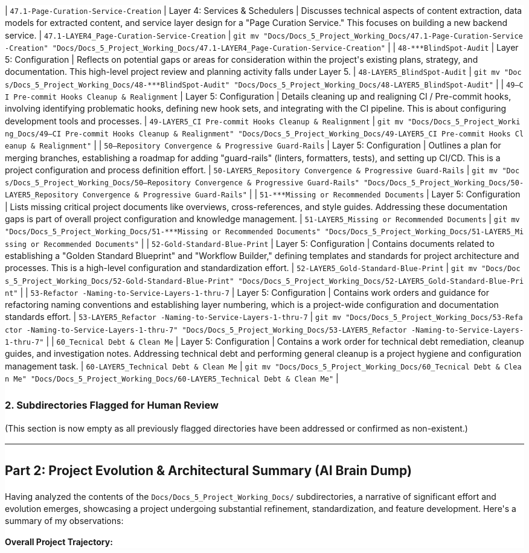 | `47.1-Page-Curation-Service-Creation`                              | Layer 4: Services & Schedulers | Discusses technical aspects of content extraction, data models for extracted content, and service layer design for a "Page Curation Service." This focuses on building a new backend service.                                                                        | `47.1-LAYER4_Page-Curation-Service-Creation`                              | `git mv "Docs/Docs_5_Project_Working_Docs/47.1-Page-Curation-Service-Creation" "Docs/Docs_5_Project_Working_Docs/47.1-LAYER4_Page-Curation-Service-Creation"`                                                           |
| `48-***BlindSpot-Audit`                                            | Layer 5: Configuration         | Reflects on potential gaps or areas for consideration within the project's existing plans, strategy, and documentation. This high-level project review and planning activity falls under Layer 5.                                                                    | `48-LAYER5_BlindSpot-Audit`                                               | `git mv "Docs/Docs_5_Project_Working_Docs/48-***BlindSpot-Audit" "Docs/Docs_5_Project_Working_Docs/48-LAYER5_BlindSpot-Audit"`                                                                                          |
| `49–CI Pre‑commit Hooks Cleanup & Realignment`                     | Layer 5: Configuration         | Details cleaning up and realigning CI / Pre-commit hooks, involving identifying problematic hooks, defining new hook sets, and integrating with the CI pipeline. This is about configuring development tools and processes.                                          | `49-LAYER5_CI Pre‑commit Hooks Cleanup & Realignment`                     | `git mv "Docs/Docs_5_Project_Working_Docs/49–CI Pre‑commit Hooks Cleanup & Realignment" "Docs/Docs_5_Project_Working_Docs/49-LAYER5_CI Pre‑commit Hooks Cleanup & Realignment"`                                         |
| `50–Repository Convergence & Progressive Guard‑Rails`              | Layer 5: Configuration         | Outlines a plan for merging branches, establishing a roadmap for adding "guard-rails" (linters, formatters, tests), and setting up CI/CD. This is a project configuration and process definition effort.                                                             | `50-LAYER5_Repository Convergence & Progressive Guard‑Rails`              | `git mv "Docs/Docs_5_Project_Working_Docs/50–Repository Convergence & Progressive Guard‑Rails" "Docs/Docs_5_Project_Working_Docs/50-LAYER5_Repository Convergence & Progressive Guard‑Rails"`                           |
| `51-***Missing or Recommended Documents`                           | Layer 5: Configuration         | Lists missing critical project documents like overviews, cross-references, and style guides. Addressing these documentation gaps is part of overall project configuration and knowledge management.                                                                  | `51-LAYER5_Missing or Recommended Documents`                              | `git mv "Docs/Docs_5_Project_Working_Docs/51-***Missing or Recommended Documents" "Docs/Docs_5_Project_Working_Docs/51-LAYER5_Missing or Recommended Documents"`                                                        |
| `52-Gold-Standard-Blue-Print`                                      | Layer 5: Configuration         | Contains documents related to establishing a "Golden Standard Blueprint" and "Workflow Builder," defining templates and standards for project architecture and processes. This is a high-level configuration and standardization effort.                             | `52-LAYER5_Gold-Standard-Blue-Print`                                      | `git mv "Docs/Docs_5_Project_Working_Docs/52-Gold-Standard-Blue-Print" "Docs/Docs_5_Project_Working_Docs/52-LAYER5_Gold-Standard-Blue-Print"`                                                                           |
| `53-Refactor -Naming-to-Service-Layers-1-thru-7`                   | Layer 5: Configuration         | Contains work orders and guidance for refactoring naming conventions and establishing layer numbering, which is a project-wide configuration and documentation standards effort.                                                                                     | `53-LAYER5_Refactor -Naming-to-Service-Layers-1-thru-7`                   | `git mv "Docs/Docs_5_Project_Working_Docs/53-Refactor -Naming-to-Service-Layers-1-thru-7" "Docs/Docs_5_Project_Working_Docs/53-LAYER5_Refactor -Naming-to-Service-Layers-1-thru-7"`                                     |
| `60_Tecnical Debt & Clean Me`                                      | Layer 5: Configuration         | Contains a work order for technical debt remediation, cleanup guides, and investigation notes. Addressing technical debt and performing general cleanup is a project hygiene and configuration management task.                                                      | `60-LAYER5_Technical Debt & Clean Me`                                     | `git mv "Docs/Docs_5_Project_Working_Docs/60_Tecnical Debt & Clean Me" "Docs/Docs_5_Project_Working_Docs/60-LAYER5_Technical Debt & Clean Me"`                                                                          |

### 2. Subdirectories Flagged for Human Review

(This section is now empty as all previously flagged directories have been addressed or confirmed as non-existent.)

---

## Part 2: Project Evolution & Architectural Summary (AI Brain Dump)

Having analyzed the contents of the `Docs/Docs_5_Project_Working_Docs/` subdirectories, a narrative of significant effort and evolution emerges, showcasing a project undergoing substantial refinement, standardization, and feature development. Here's a summary of my observations:

**Overall Project Trajectory:**
